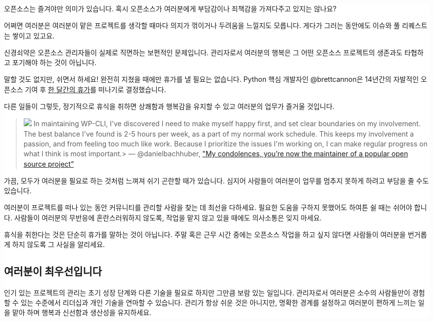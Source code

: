 오픈소스는 즐겨야만 의미가 있습니다. 혹시 오픈소스가 여러분에게 부담감이나 죄책감을 가져다주고 있지는 않나요?

어쩌면 여러분은 여러분이 맡은 프로젝트를 생각할 때마다 의지가 꺾이거나 두려움을 느낄지도 모릅니다. 게다가 그러는 동안에도 이슈와 풀 리퀘스트는 쌓이고 있고요.

신경쇠약은 오픈소스 관리자들이 실제로 직면하는 보편적인 문제입니다. 관리자로서 여러분의 행복은 그 어떤 오픈소스 프로젝트의 생존과도 타협하고 포기해야 하는 것이 아닙니다.

말할 것도 없지만, 쉬면서 하세요! 완전히 지쳤을 때에만 휴가를 낼 필요는 없습니다. Python 핵심 개발자인 @brettcannon은 14년간의 자발적인 오픈소스 기여 후 [한 달간의 휴가](http://www.snarky.ca/why-i-took-october-off-from-oss-volunteering)를 떠나기로 결정했습니다.

다른 일들이 그렇듯, 정기적으로 휴식을 취하면 상쾌함과 행복감을 유지할 수 있고 여러분의 업무가 즐거울 것입니다.

> ![](https://avatars.githubusercontent.com/danielbachhuber?s=180)
> In maintaining WP-CLI, I've discovered I need to make myself happy first, and set clear boundaries on my involvement. The best balance I've found is 2-5 hours per week, as a part of my normal work schedule. This keeps my involvement a passion, and from feeling too much like work. Because I prioritize the issues I'm working on, I can make regular progress on what I think is most important.> — @danielbachhuber, ["My condolences, you’re now the maintainer of a popular open source project”](https://danielbachhuber.com/2016/06/26/my-condolences-youre-now-the-maintainer-of-a-popular-open-source-project/)

가끔, 모두가 여러분을 필요로 하는 것처럼 느껴져 쉬기 곤란할 때가 있습니다. 심지어 사람들이 여러분이 업무를 멈추지 못하게 하려고 부담을 줄 수도 있습니다.

여러분이 프로젝트를 떠나 있는 동안 커뮤니티를 관리할 사람을 찾는 데 최선을 다하세요. 필요한 도움을 구하지 못했어도 하여튼 쉴 때는 쉬어야 합니다. 사람들이 여러분의 무반응에 혼란스러워하지 않도록, 작업을 맡지 않고 있을 때에도 의사소통은 잊지 마세요.

휴식을 취한다는 것은 단순히 휴가를 말하는 것이 아닙니다. 주말 혹은 근무 시간 중에는 오픈소스 작업을 하고 싶지 않다면 사람들이 여러분을 번거롭게 하지 않도록 그 사실을 알리세요.

## 여러분이 최우선입니다

인기 있는 프로젝트의 관리는 초기 성장 단계와 다른 기술을 필요로 하지만 그만큼 보람 있는 일입니다. 관리자로서 여러분은 소수의 사람들만이 경험할 수 있는 수준에서 리더십과 개인 기술을 연마할 수 있습니다. 관리가 항상 쉬운 것은 아니지만, 명확한 경계를 설정하고 여러분이 편하게 느끼는 일을 맡아 하며 행복과 신선함과 생산성을 유지하세요.
